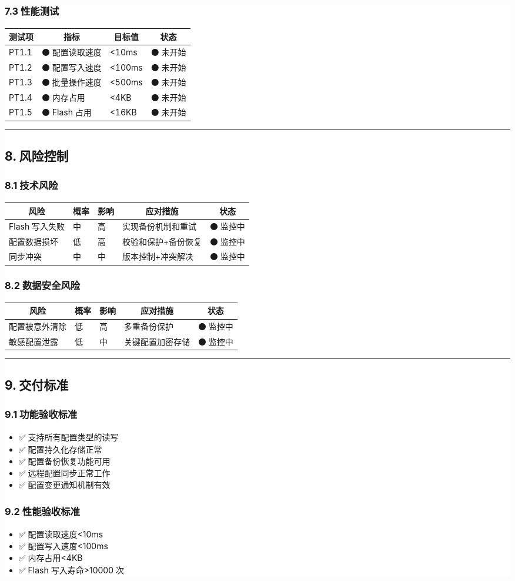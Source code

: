 ### 7.3 性能测试

| 测试项 | 指标            | 目标值 | 状态      |
| ------ | --------------- | ------ | --------- |
| PT1.1  | ⚫ 配置读取速度 | <10ms  | ⚫ 未开始 |
| PT1.2  | ⚫ 配置写入速度 | <100ms | ⚫ 未开始 |
| PT1.3  | ⚫ 批量操作速度 | <500ms | ⚫ 未开始 |
| PT1.4  | ⚫ 内存占用     | <4KB   | ⚫ 未开始 |
| PT1.5  | ⚫ Flash 占用   | <16KB  | ⚫ 未开始 |

---

## 8. 风险控制

### 8.1 技术风险

| 风险           | 概率 | 影响 | 应对措施            | 状态      |
| -------------- | ---- | ---- | ------------------- | --------- |
| Flash 写入失败 | 中   | 高   | 实现备份机制和重试  | ⚫ 监控中 |
| 配置数据损坏   | 低   | 高   | 校验和保护+备份恢复 | ⚫ 监控中 |
| 同步冲突       | 中   | 中   | 版本控制+冲突解决   | ⚫ 监控中 |

### 8.2 数据安全风险

| 风险           | 概率 | 影响 | 应对措施         | 状态      |
| -------------- | ---- | ---- | ---------------- | --------- |
| 配置被意外清除 | 低   | 高   | 多重备份保护     | ⚫ 监控中 |
| 敏感配置泄露   | 低   | 中   | 关键配置加密存储 | ⚫ 监控中 |

---

## 9. 交付标准

### 9.1 功能验收标准

- ✅ 支持所有配置类型的读写
- ✅ 配置持久化存储正常
- ✅ 配置备份恢复功能可用
- ✅ 远程配置同步正常工作
- ✅ 配置变更通知机制有效

### 9.2 性能验收标准

- ✅ 配置读取速度<10ms
- ✅ 配置写入速度<100ms
- ✅ 内存占用<4KB
- ✅ Flash 写入寿命>10000 次

